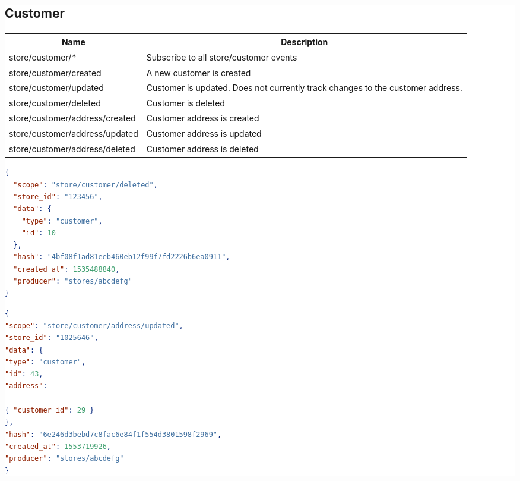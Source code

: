 

<a href='#webhook-events_customer' aria-hidden='true' class='block-anchor'  id='webhook-events_customer'></a>

## Customer
| Name | Description |
|---|---|
| store/customer/* | Subscribe to all store/customer events |
| store/customer/created | A new customer is created|
| store/customer/updated | Customer is updated. Does not currently track changes to the customer address. |
| store/customer/deleted | Customer is deleted |
| store/customer/address/created | Customer address is created |
| store/customer/address/updated | Customer address is updated |
| store/customer/address/deleted | Customer address is deleted |



```json
{
  "scope": "store/customer/deleted",
  "store_id": "123456",
  "data": {
    "type": "customer",
    "id": 10
  },
  "hash": "4bf08f1ad81eeb460eb12f99f7fd2226b6ea0911",
  "created_at": 1535488840,
  "producer": "stores/abcdefg"
}
```



```json
{
"scope": "store/customer/address/updated",
"store_id": "1025646",
"data": {
"type": "customer",
"id": 43,
"address":

{ "customer_id": 29 }
},
"hash": "6e246d3bebd7c8fac6e84f1f554d3801598f2969",
"created_at": 1553719926,
"producer": "stores/abcdefg"
}
```
